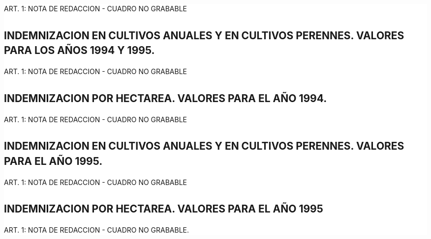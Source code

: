 <a id="1"></a>
ART. 1: NOTA DE REDACCION - CUADRO NO GRABABLE

## INDEMNIZACION EN CULTIVOS ANUALES Y EN CULTIVOS PERENNES. VALORES PARA LOS AÑOS 1994 Y 1995.

<a id="1"></a>
ART. 1: NOTA DE REDACCION - CUADRO NO GRABABLE

## INDEMNIZACION POR HECTAREA. VALORES PARA EL AÑO 1994.

<a id="1"></a>
ART. 1: NOTA DE REDACCION - CUADRO NO GRABABLE

## INDEMNIZACION EN CULTIVOS ANUALES Y EN CULTIVOS PERENNES. VALORES PARA EL AÑO 1995.

<a id="1"></a>
ART. 1: NOTA DE REDACCION - CUADRO NO GRABABLE

## INDEMNIZACION POR HECTAREA. VALORES PARA EL AÑO 1995

<a id="1"></a>
ART. 1: NOTA DE REDACCION - CUADRO NO GRABABLE.